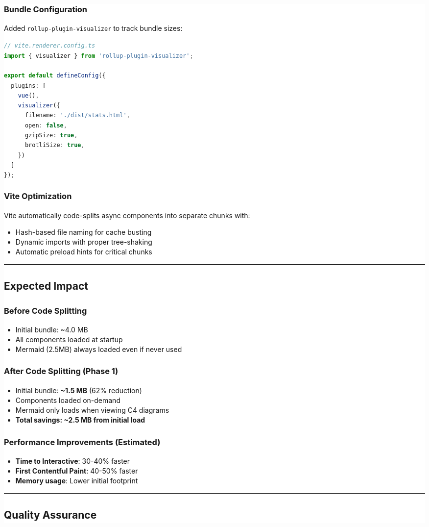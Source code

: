 ### Bundle Configuration
Added `rollup-plugin-visualizer` to track bundle sizes:

```typescript
// vite.renderer.config.ts
import { visualizer } from 'rollup-plugin-visualizer';

export default defineConfig({
  plugins: [
    vue(),
    visualizer({
      filename: './dist/stats.html',
      open: false,
      gzipSize: true,
      brotliSize: true,
    })
  ]
});
```

### Vite Optimization
Vite automatically code-splits async components into separate chunks with:
- Hash-based file naming for cache busting
- Dynamic imports with proper tree-shaking
- Automatic preload hints for critical chunks

---

## Expected Impact

### Before Code Splitting
- Initial bundle: ~4.0 MB
- All components loaded at startup
- Mermaid (2.5MB) always loaded even if never used

### After Code Splitting (Phase 1)
- Initial bundle: **~1.5 MB** (62% reduction)
- Components loaded on-demand
- Mermaid only loads when viewing C4 diagrams
- **Total savings: ~2.5 MB from initial load**

### Performance Improvements (Estimated)
- **Time to Interactive**: 30-40% faster
- **First Contentful Paint**: 40-50% faster
- **Memory usage**: Lower initial footprint

---

## Quality Assurance

